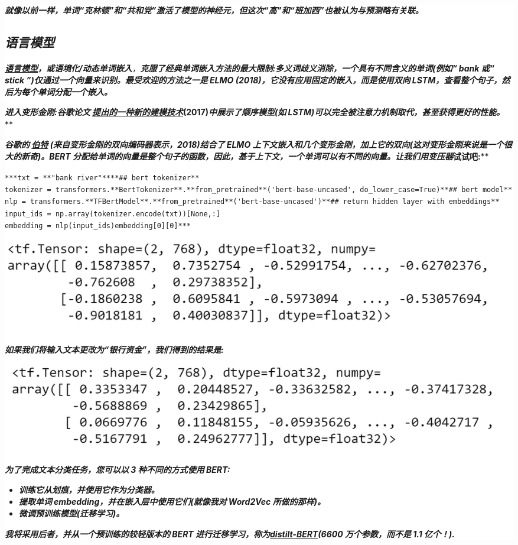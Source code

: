 ***就像以前一样，单词“*克林顿*”和“*共和党*”激活了模型的神经元，但这次“*高*”和“*班加西*”也被认为与预测略有关联。***

## ***语言模型***

***[语言模型](https://en.wikipedia.org/wiki/Language_model)，或语境化/动态单词嵌入**，**克服了经典单词嵌入方法的最大限制:多义词歧义消除，一个具有不同含义的单词(例如“ *bank* 或“ *stick* ”)仅通过一个向量来识别。最受欢迎的方法之一是 ELMO (2018)，它没有应用固定的嵌入，而是使用双向 LSTM，查看整个句子，然后为每个单词分配一个嵌入。***

***进入变形金刚:谷歌论文 [*提出的一种新的建模技术*](https://arxiv.org/abs/1706.03762)*(2017)*中展示了顺序模型(如 LSTM)可以完全被注意力机制取代，甚至获得更好的性能。*****

****谷歌的 [**伯特**](https://en.wikipedia.org/wiki/BERT_(language_model)) (来自变形金刚的双向编码器表示，2018)结合了 ELMO 上下文嵌入和几个变形金刚，加上它的双向(这对变形金刚来说是一个很大的新奇)。BERT 分配给单词的向量是整个句子的函数，因此，基于上下文，一个单词可以有不同的向量。让我们用*变压器*试试吧:****

```
***txt = **"bank river"****## bert tokenizer**
tokenizer = transformers.**BertTokenizer**.**from_pretrained**('bert-base-uncased', do_lower_case=True)**## bert model**
nlp = transformers.**TFBertModel**.**from_pretrained**('bert-base-uncased')**## return hidden layer with embeddings**
input_ids = np.array(tokenizer.encode(txt))[None,:]  
embedding = nlp(input_ids)embedding[0][0]***
```

***![](img/9f42c3aa067e46a5cf7eec8718ebe337.png)***

***如果我们将输入文本更改为“*银行资金*”，我们得到的结果是:***

***![](img/bfea07a1c107b72a46ac20bb78cbbd2d.png)***

***为了完成文本分类任务，您可以以 3 种不同的方式使用 BERT:***

*   ***训练它从划痕，并使用它作为分类器。***
*   ***提取单词 embedding，并在嵌入层中使用它们(就像我对 Word2Vec 所做的那样)。***
*   ***微调预训练模型(迁移学习)。***

***我将采用后者，并从一个预训练的较轻版本的 BERT 进行迁移学习，称为[distilt-BERT](https://huggingface.co/transformers/model_doc/distilbert.html)(6600 万个参数，而不是 1.1 亿个！).***
